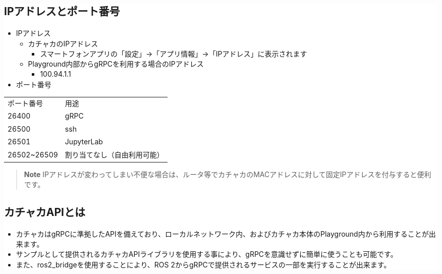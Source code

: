 
## IPアドレスとポート番号

* IPアドレス
    * カチャカのIPアドレス
        * スマートフォンアプリの「設定」→「アプリ情報」→「IPアドレス」に表示されます
    * Playground内部からgRPCを利用する場合のIPアドレス
        * 100.94.1.1
* ポート番号

<table>
  <tr>
   <td>ポート番号
   </td>
   <td>用途
   </td>
  </tr>
  <tr>
   <td>26400
   </td>
   <td>gRPC
   </td>
  </tr>
  <tr>
   <td>26500
   </td>
   <td>ssh
   </td>
  </tr>
  <tr>
   <td>26501
   </td>
   <td>JupyterLab
   </td>
  </tr>
  <tr>
   <td>26502~26509
   </td>
   <td>割り当てなし（自由利用可能）
   </td>
  </tr>
</table>

> **Note**
> IPアドレスが変わってしまい不便な場合は、ルータ等でカチャカのMACアドレスに対して固定IPアドレスを付与すると便利です。


## カチャカAPIとは

* カチャカはgRPCに準拠したAPIを備えており、ローカルネットワーク内、およびカチャカ本体のPlayground内から利用することが出来ます。
* サンプルとして提供されるカチャカAPIライブラリを使用する事により、gRPCを意識せずに簡単に使うことも可能です。
* また、ros2_bridgeを使用することにより、ROS 2からgRPCで提供されるサービスの一部を実行することが出来ます。
